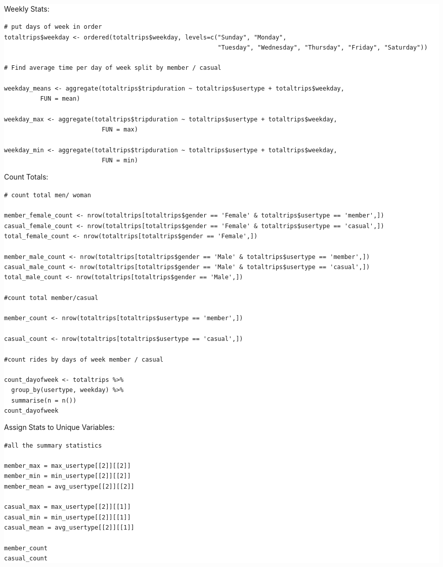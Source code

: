 Weekly Stats:

```
# put days of week in order
totaltrips$weekday <- ordered(totaltrips$weekday, levels=c("Sunday", "Monday",
                                                           "Tuesday", "Wednesday", "Thursday", "Friday", "Saturday"))

# Find average time per day of week split by member / casual 

weekday_means <- aggregate(totaltrips$tripduration ~ totaltrips$usertype + totaltrips$weekday,
          FUN = mean)

weekday_max <- aggregate(totaltrips$tripduration ~ totaltrips$usertype + totaltrips$weekday,
                           FUN = max)

weekday_min <- aggregate(totaltrips$tripduration ~ totaltrips$usertype + totaltrips$weekday,
                           FUN = min)
```

Count Totals:

```
# count total men/ woman 

member_female_count <- nrow(totaltrips[totaltrips$gender == 'Female' & totaltrips$usertype == 'member',])
casual_female_count <- nrow(totaltrips[totaltrips$gender == 'Female' & totaltrips$usertype == 'casual',])
total_female_count <- nrow(totaltrips[totaltrips$gender == 'Female',])

member_male_count <- nrow(totaltrips[totaltrips$gender == 'Male' & totaltrips$usertype == 'member',])
casual_male_count <- nrow(totaltrips[totaltrips$gender == 'Male' & totaltrips$usertype == 'casual',])
total_male_count <- nrow(totaltrips[totaltrips$gender == 'Male',])

#count total member/casual

member_count <- nrow(totaltrips[totaltrips$usertype == 'member',])

casual_count <- nrow(totaltrips[totaltrips$usertype == 'casual',])

#count rides by days of week member / casual 

count_dayofweek <- totaltrips %>%
  group_by(usertype, weekday) %>% 
  summarise(n = n())
count_dayofweek
```
Assign Stats to Unique Variables:

```
#all the summary statistics

member_max = max_usertype[[2]][[2]]
member_min = min_usertype[[2]][[2]]
member_mean = avg_usertype[[2]][[2]]

casual_max = max_usertype[[2]][[1]]
casual_min = min_usertype[[2]][[1]]
casual_mean = avg_usertype[[2]][[1]]

member_count
casual_count

```